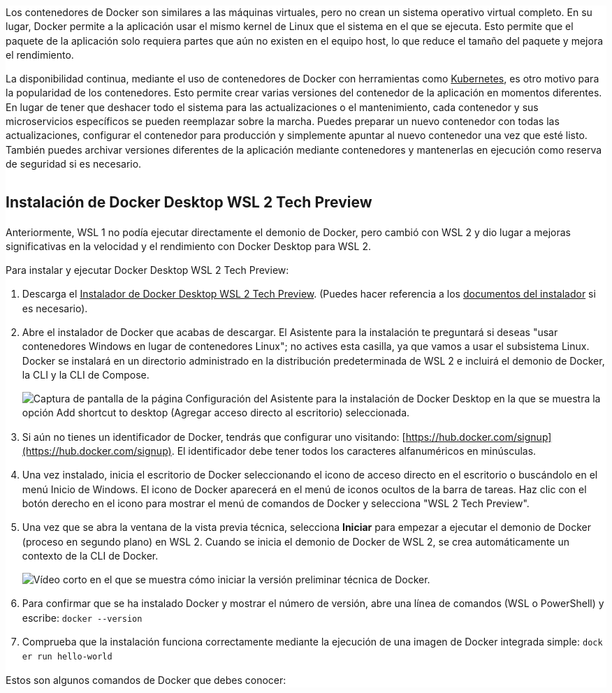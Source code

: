 Los contenedores de Docker son similares a las máquinas virtuales, pero no crean un sistema operativo virtual completo. En su lugar, Docker permite a la aplicación usar el mismo kernel de Linux que el sistema en el que se ejecuta. Esto permite que el paquete de la aplicación solo requiera partes que aún no existen en el equipo host, lo que reduce el tamaño del paquete y mejora el rendimiento.

La disponibilidad continua, mediante el uso de contenedores de Docker con herramientas como [Kubernetes](/azure/aks/), es otro motivo para la popularidad de los contenedores. Esto permite crear varias versiones del contenedor de la aplicación en momentos diferentes. En lugar de tener que deshacer todo el sistema para las actualizaciones o el mantenimiento, cada contenedor y sus microservicios específicos se pueden reemplazar sobre la marcha. Puedes preparar un nuevo contenedor con todas las actualizaciones, configurar el contenedor para producción y simplemente apuntar al nuevo contenedor una vez que esté listo. También puedes archivar versiones diferentes de la aplicación mediante contenedores y mantenerlas en ejecución como reserva de seguridad si es necesario.

## <a name="install-docker-desktop-wsl-2-tech-preview"></a>Instalación de Docker Desktop WSL 2 Tech Preview

Anteriormente, WSL 1 no podía ejecutar directamente el demonio de Docker, pero cambió con WSL 2 y dio lugar a mejoras significativas en la velocidad y el rendimiento con Docker Desktop para WSL 2.

Para instalar y ejecutar Docker Desktop WSL 2 Tech Preview:

1. Descarga el [Instalador de Docker Desktop WSL 2 Tech Preview](https://download.docker.com/win/edge/36883/Docker%20Desktop%20Installer.exe). (Puedes hacer referencia a los [documentos del instalador](https://docs.docker.com/docker-for-windows/wsl-tech-preview/) si es necesario).

2. Abre el instalador de Docker que acabas de descargar. El Asistente para la instalación te preguntará si deseas "usar contenedores Windows en lugar de contenedores Linux"; no actives esta casilla, ya que vamos a usar el subsistema Linux. Docker se instalará en un directorio administrado en la distribución predeterminada de WSL 2 e incluirá el demonio de Docker, la CLI y la CLI de Compose.

    ![Captura de pantalla de la página Configuración del Asistente para la instalación de Docker Desktop en la que se muestra la opción Add shortcut to desktop (Agregar acceso directo al escritorio) seleccionada.](../images/install-docker-1.png)

3. Si aún no tienes un identificador de Docker, tendrás que configurar uno visitando: [https://hub.docker.com/signup](https://hub.docker.com/signup). El identificador debe tener todos los caracteres alfanuméricos en minúsculas.

4. Una vez instalado, inicia el escritorio de Docker seleccionando el icono de acceso directo en el escritorio o buscándolo en el menú Inicio de Windows. El icono de Docker aparecerá en el menú de iconos ocultos de la barra de tareas. Haz clic con el botón derecho en el icono para mostrar el menú de comandos de Docker y selecciona "WSL 2 Tech Preview".

5. Una vez que se abra la ventana de la vista previa técnica, selecciona **Iniciar** para empezar a ejecutar el demonio de Docker (proceso en segundo plano) en WSL 2. Cuando se inicia el demonio de Docker de WSL 2, se crea automáticamente un contexto de la CLI de Docker.

    ![Vídeo corto en el que se muestra cómo iniciar la versión preliminar técnica de Docker.](../images/start-docker.gif)

6. Para confirmar que se ha instalado Docker y mostrar el número de versión, abre una línea de comandos (WSL o PowerShell) y escribe: `docker --version`

7. Comprueba que la instalación funciona correctamente mediante la ejecución de una imagen de Docker integrada simple: `docker run hello-world`

Estos son algunos comandos de Docker que debes conocer:
